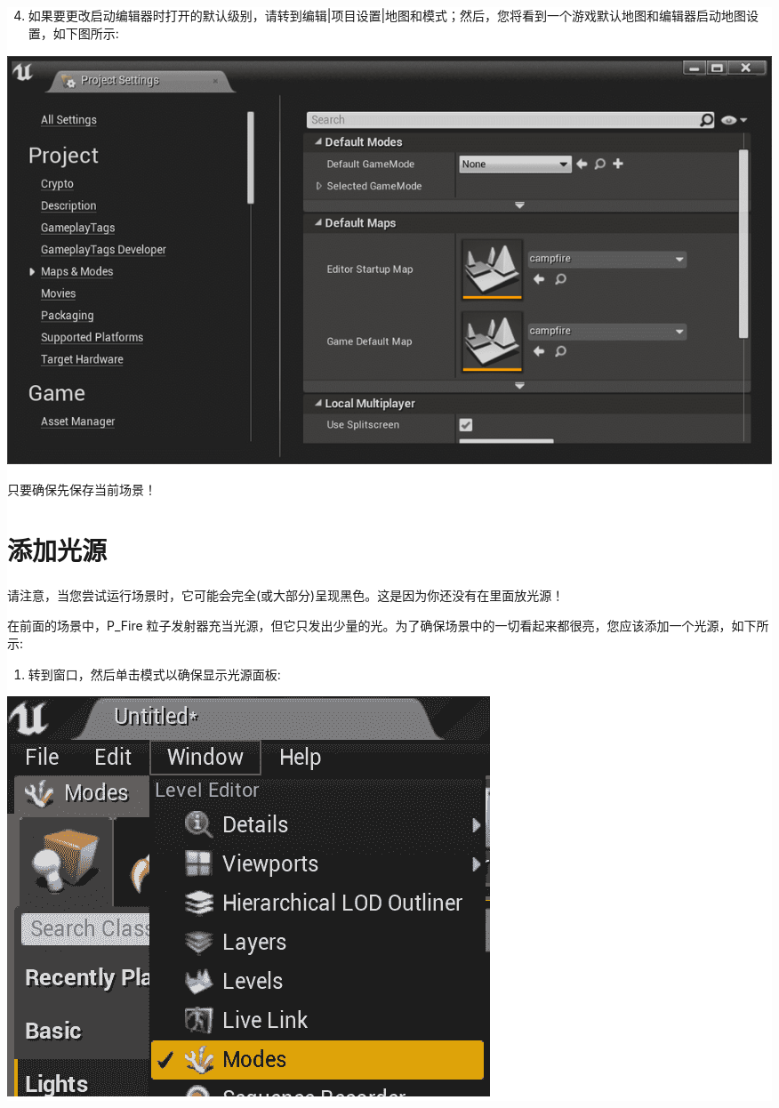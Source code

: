 4.  如果要更改启动编辑器时打开的默认级别，请转到编辑|项目设置|地图和模式；然后，您将看到一个游戏默认地图和编辑器启动地图设置，如下图所示:

![](img/f5069206-46dc-4fd0-af8c-7e63d548efa0.png)

只要确保先保存当前场景！

# 添加光源

请注意，当您尝试运行场景时，它可能会完全(或大部分)呈现黑色。这是因为你还没有在里面放光源！

在前面的场景中，P_Fire 粒子发射器充当光源，但它只发出少量的光。为了确保场景中的一切看起来都很亮，您应该添加一个光源，如下所示:

1.  转到窗口，然后单击模式以确保显示光源面板:

![](img/536b5a94-2f3d-4d35-b2b3-4c7399e8ad5e.png)
